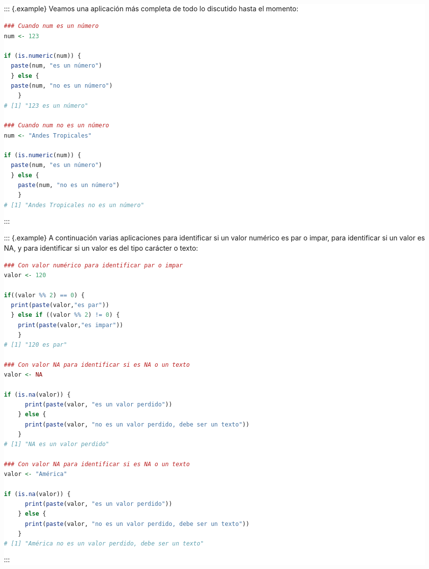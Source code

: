 ::: {.example}
Veamos una aplicación más completa de todo lo discutido hasta el momento:


```r
### Cuando num es un número
num <- 123

if (is.numeric(num)) {
  paste(num, "es un número")
  } else {
  paste(num, "no es un número")
    }
# [1] "123 es un número"

### Cuando num no es un número
num <- "Andes Tropicales"

if (is.numeric(num)) {
  paste(num, "es un número")
  } else {
    paste(num, "no es un número")
    }
# [1] "Andes Tropicales no es un número"
```
::: 

::: {.example}
A continuación varias aplicaciones para identificar si un valor numérico es par o impar, para identificar si un valor es NA, y para identificar si un valor es del tipo carácter o texto:


```r
### Con valor numérico para identificar par o impar
valor <- 120

if((valor %% 2) == 0) {
  print(paste(valor,"es par"))
  } else if ((valor %% 2) != 0) {
    print(paste(valor,"es impar")) 
    }
# [1] "120 es par"

### Con valor NA para identificar si es NA o un texto
valor <- NA

if (is.na(valor)) {
      print(paste(valor, "es un valor perdido"))
    } else {
      print(paste(valor, "no es un valor perdido, debe ser un texto"))
    }
# [1] "NA es un valor perdido"

### Con valor NA para identificar si es NA o un texto
valor <- "América"

if (is.na(valor)) {
      print(paste(valor, "es un valor perdido"))
    } else {
      print(paste(valor, "no es un valor perdido, debe ser un texto"))
    }
# [1] "América no es un valor perdido, debe ser un texto"
```
:::
